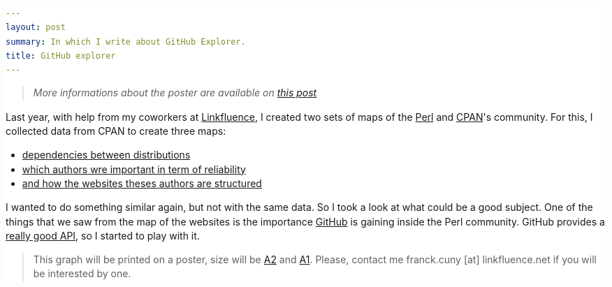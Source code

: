 ```yaml
---
layout: post
summary: In which I write about GitHub Explorer.
title: GitHub explorer
---
```


> *More informations about the poster are available on [this post](http://lumberjaph.net/graph/2010/04/02/github-poster.html)*

Last year, with help from my coworkers at [Linkfluence](http://linkfluence.net/), I created two sets of maps of the [Perl](http://perl.org) and [CPAN](http://search.cpan.org/)'s community. For this, I collected data from CPAN to create three maps:

 * [dependencies between distributions](http://cpan-explorer.org/2009/07/28/new-version-of-the-distributions-map-for-yapceu/)
 * [which authors wre important in term of reliability](http://cpan-explorer.org/2009/07/28/version-of-the-authors-graph-for-yapceu/)
 * [and how the websites theses authors are structured](http://cpan-explorer.org/2009/07/28/new-web-communities-map-for-yapceu/)

I wanted to do something similar again, but not with the same data. So I took a look at what could be a good subject. One of the things that we saw from the map of the websites is the importance [GitHub](http://github.com/) is gaining inside the Perl community. GitHub provides a [really good API](http://develop.github.com/), so I started to play with it.

> This graph will be printed on a poster, size will be [A2](http://en.wikipedia.org/wiki/A2_paper_size) and [A1](http://en.wikipedia.org/wiki/A1_paper_size). Please, contact me franck.cuny [at] linkfluence.net if you will be interested by one.
